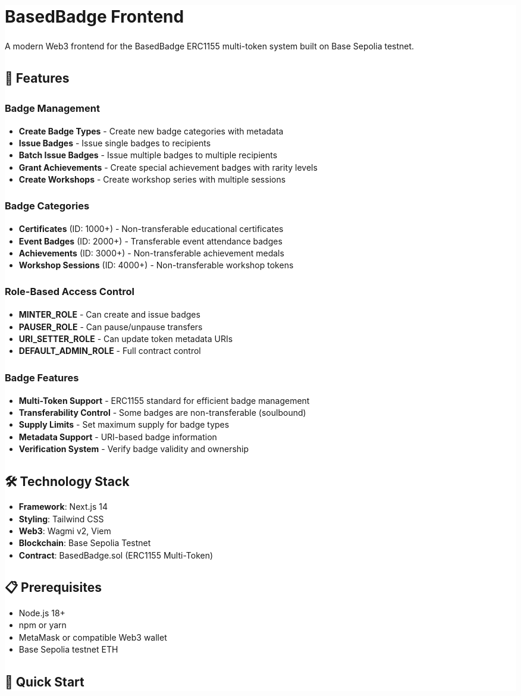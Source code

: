 # BasedBadge Frontend

A modern Web3 frontend for the BasedBadge ERC1155 multi-token system built on Base Sepolia testnet.

## 🚀 Features

### Badge Management
- **Create Badge Types** - Create new badge categories with metadata
- **Issue Badges** - Issue single badges to recipients
- **Batch Issue Badges** - Issue multiple badges to multiple recipients
- **Grant Achievements** - Create special achievement badges with rarity levels
- **Create Workshops** - Create workshop series with multiple sessions

### Badge Categories
- **Certificates** (ID: 1000+) - Non-transferable educational certificates
- **Event Badges** (ID: 2000+) - Transferable event attendance badges
- **Achievements** (ID: 3000+) - Non-transferable achievement medals
- **Workshop Sessions** (ID: 4000+) - Non-transferable workshop tokens

### Role-Based Access Control
- **MINTER_ROLE** - Can create and issue badges
- **PAUSER_ROLE** - Can pause/unpause transfers
- **URI_SETTER_ROLE** - Can update token metadata URIs
- **DEFAULT_ADMIN_ROLE** - Full contract control

### Badge Features
- **Multi-Token Support** - ERC1155 standard for efficient badge management
- **Transferability Control** - Some badges are non-transferable (soulbound)
- **Supply Limits** - Set maximum supply for badge types
- **Metadata Support** - URI-based badge information
- **Verification System** - Verify badge validity and ownership

## 🛠️ Technology Stack

- **Framework**: Next.js 14
- **Styling**: Tailwind CSS
- **Web3**: Wagmi v2, Viem
- **Blockchain**: Base Sepolia Testnet
- **Contract**: BasedBadge.sol (ERC1155 Multi-Token)

## 📋 Prerequisites

- Node.js 18+ 
- npm or yarn
- MetaMask or compatible Web3 wallet
- Base Sepolia testnet ETH

## 🚀 Quick Start
